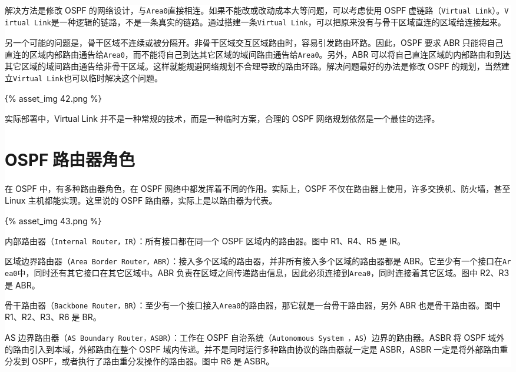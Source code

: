 解决方法是修改 OSPF 的网络设计，与`Area0`直接相连。如果不能改或改动成本大等问题，可以考虑使用 OSPF 虚链路（`Virtual Link`）。`Virtual Link`是一种逻辑的链路，不是一条真实的链路。通过搭建一条`Virtual Link`，可以把原来没有与骨干区域直连的区域给连接起来。

另一个可能的问题是，骨干区域不连续或被分隔开。非骨干区域交互区域路由时，容易引发路由环路。因此，OSPF 要求 ABR 只能将自己直连的区域内部路由通告给`Area0`，而不能将自己到达其它区域的域间路由通告给`Area0`。另外，ABR 可以将自己直连区域的内部路由和到达其它区域的域间路由通告给非骨干区域。这样就能规避网络规划不合理导致的路由环路。解决问题最好的办法是修改 OSPF 的规划，当然建立`Virtual Link`也可以临时解决这个问题。

{% asset_img 42.png %}

实际部署中，Virtual Link 并不是一种常规的技术，而是一种临时方案，合理的 OSPF 网络规划依然是一个最佳的选择。
# OSPF 路由器角色
在 OSPF 中，有多种路由器角色，在 OSPF 网络中都发挥着不同的作用。实际上，OSPF 不仅在路由器上使用，许多交换机、防火墙，甚至 Linux 主机都能实现。这里说的 OSPF 路由器，实际上是以路由器为代表。

{% asset_img 43.png %}

内部路由器（`Internal Router，IR`）：所有接口都在同一个 OSPF 区域内的路由器。图中 R1、R4、R5 是 IR。

区域边界路由器（`Area Border Router，ABR`）：接入多个区域的路由器，并非所有接入多个区域的路由器都是 ABR。它至少有一个接口在`Area0`中，同时还有其它接口在其它区域中。ABR 负责在区域之间传递路由信息，因此必须连接到`Area0`，同时连接着其它区域。图中 R2、R3 是 ABR。

骨干路由器（`Backbone Router，BR`）：至少有一个接口接入`Area0`的路由器，那它就是一台骨干路由器，另外 ABR 也是骨干路由器。图中 R1、R2、R3、R6 是 BR。

AS 边界路由器（`AS Boundary Router，ASBR`）：工作在 OSPF 自治系统（`Autonomous System ，AS`）边界的路由器。ASBR 将 OSPF 域外的路由引入到本域，外部路由在整个 OSPF 域内传递。并不是同时运行多种路由协议的路由器就一定是 ASBR，ASBR 一定是将外部路由重分发到 OSPF，或者执行了路由重分发操作的路由器。图中 R6 是 ASBR。